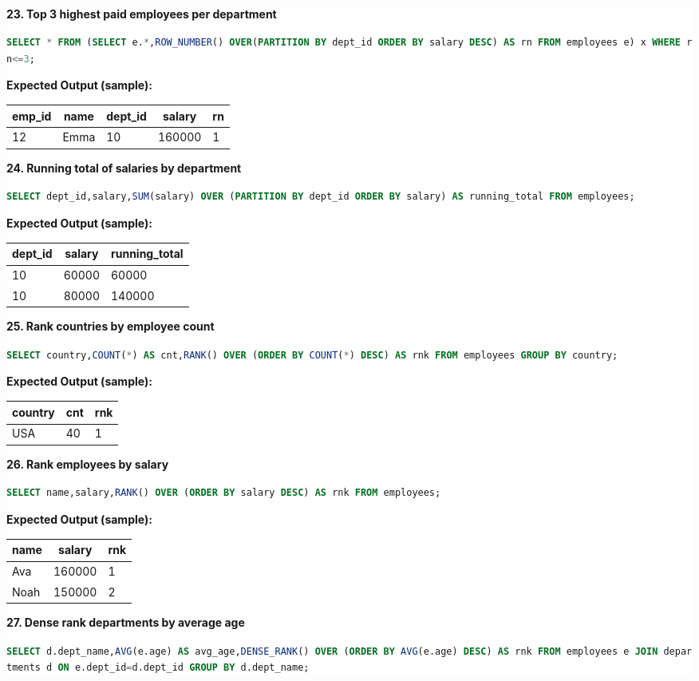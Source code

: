 **23. Top 3 highest paid employees per department**

```sql
SELECT * FROM (SELECT e.*,ROW_NUMBER() OVER(PARTITION BY dept_id ORDER BY salary DESC) AS rn FROM employees e) x WHERE rn<=3;
```

**Expected Output (sample):**

| emp_id | name | dept_id | salary | rn |
|--------|------|---------|--------|----|
| 12     | Emma | 10      | 160000 | 1  |

**24. Running total of salaries by department**

```sql
SELECT dept_id,salary,SUM(salary) OVER (PARTITION BY dept_id ORDER BY salary) AS running_total FROM employees;
```

**Expected Output (sample):**

| dept_id | salary | running_total |
|---------|--------|----------------|
| 10      | 60000  | 60000          |
| 10      | 80000  | 140000         |

**25. Rank countries by employee count**

```sql
SELECT country,COUNT(*) AS cnt,RANK() OVER (ORDER BY COUNT(*) DESC) AS rnk FROM employees GROUP BY country;
```

**Expected Output (sample):**

| country | cnt | rnk |
|---------|-----|-----|
| USA     | 40  | 1   |

**26. Rank employees by salary**

```sql
SELECT name,salary,RANK() OVER (ORDER BY salary DESC) AS rnk FROM employees;
```

**Expected Output (sample):**

| name | salary | rnk |
|------|--------|-----|
| Ava  | 160000 | 1   |
| Noah | 150000 | 2   |

**27. Dense rank departments by average age**

```sql
SELECT d.dept_name,AVG(e.age) AS avg_age,DENSE_RANK() OVER (ORDER BY AVG(e.age) DESC) AS rnk FROM employees e JOIN departments d ON e.dept_id=d.dept_id GROUP BY d.dept_name;
```
